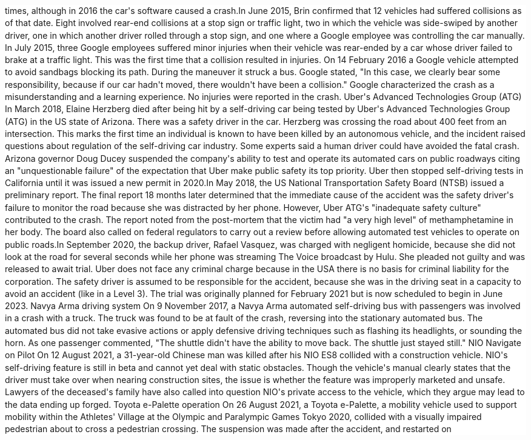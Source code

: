 times, although in 2016 the car\'s software caused a crash.In June 2015,
Brin confirmed that 12 vehicles had suffered collisions as of that date.
Eight involved rear-end collisions at a stop sign or traffic light, two
in which the vehicle was side-swiped by another driver, one in which
another driver rolled through a stop sign, and one where a Google
employee was controlling the car manually. In July 2015, three Google
employees suffered minor injuries when their vehicle was rear-ended by a
car whose driver failed to brake at a traffic light. This was the first
time that a collision resulted in injuries. On 14 February 2016 a Google
vehicle attempted to avoid sandbags blocking its path. During the
maneuver it struck a bus. Google stated, \"In this case, we clearly bear
some responsibility, because if our car hadn\'t moved, there wouldn\'t
have been a collision.\" Google characterized the crash as a
misunderstanding and a learning experience. No injuries were reported in
the crash. Uber\'s Advanced Technologies Group (ATG) In March 2018,
Elaine Herzberg died after being hit by a self-driving car being tested
by Uber\'s Advanced Technologies Group (ATG) in the US state of Arizona.
There was a safety driver in the car. Herzberg was crossing the road
about 400 feet from an intersection. This marks the first time an
individual is known to have been killed by an autonomous vehicle, and
the incident raised questions about regulation of the self-driving car
industry. Some experts said a human driver could have avoided the fatal
crash. Arizona governor Doug Ducey suspended the company\'s ability to
test and operate its automated cars on public roadways citing an
\"unquestionable failure\" of the expectation that Uber make public
safety its top priority. Uber then stopped self-driving tests in
California until it was issued a new permit in 2020.In May 2018, the US
National Transportation Safety Board (NTSB) issued a preliminary report.
The final report 18 months later determined that the immediate cause of
the accident was the safety driver\'s failure to monitor the road
because she was distracted by her phone. However, Uber ATG\'s
\"inadequate safety culture\" contributed to the crash. The report noted
from the post-mortem that the victim had \"a very high level\" of
methamphetamine in her body. The board also called on federal regulators
to carry out a review before allowing automated test vehicles to operate
on public roads.In September 2020, the backup driver, Rafael Vasquez,
was charged with negligent homicide, because she did not look at the
road for several seconds while her phone was streaming The Voice
broadcast by Hulu. She pleaded not guilty and was released to await
trial. Uber does not face any criminal charge because in the USA there
is no basis for criminal liability for the corporation. The safety
driver is assumed to be responsible for the accident, because she was in
the driving seat in a capacity to avoid an accident (like in a Level 3).
The trial was originally planned for February 2021 but is now scheduled
to begin in June 2023. Navya Arma driving system On 9 November 2017, a
Navya Arma automated self-driving bus with passengers was involved in a
crash with a truck. The truck was found to be at fault of the crash,
reversing into the stationary automated bus. The automated bus did not
take evasive actions or apply defensive driving techniques such as
flashing its headlights, or sounding the horn. As one passenger
commented, \"The shuttle didn\'t have the ability to move back. The
shuttle just stayed still.\" NIO Navigate on Pilot On 12 August 2021, a
31-year-old Chinese man was killed after his NIO ES8 collided with a
construction vehicle. NIO\'s self-driving feature is still in beta and
cannot yet deal with static obstacles. Though the vehicle\'s manual
clearly states that the driver must take over when nearing construction
sites, the issue is whether the feature was improperly marketed and
unsafe. Lawyers of the deceased\'s family have also called into question
NIO\'s private access to the vehicle, which they argue may lead to the
data ending up forged. Toyota e-Palette operation On 26 August 2021, a
Toyota e-Palette, a mobility vehicle used to support mobility within the
Athletes\' Village at the Olympic and Paralympic Games Tokyo 2020,
collided with a visually impaired pedestrian about to cross a pedestrian
crossing. The suspension was made after the accident, and restarted on